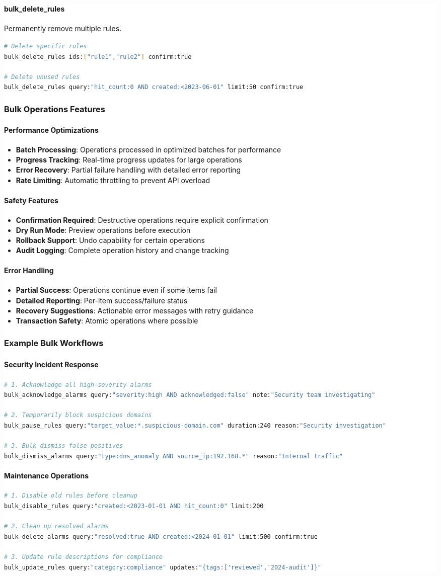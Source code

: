 #### bulk_delete_rules
Permanently remove multiple rules.
```bash
# Delete specific rules
bulk_delete_rules ids:["rule1","rule2"] confirm:true

# Delete unused rules
bulk_delete_rules query:"hit_count:0 AND created:<2023-06-01" limit:50 confirm:true
```

### Bulk Operations Features

#### Performance Optimizations
- **Batch Processing**: Operations processed in optimized batches for performance
- **Progress Tracking**: Real-time progress updates for large operations
- **Error Recovery**: Partial failure handling with detailed error reporting
- **Rate Limiting**: Automatic throttling to prevent API overload

#### Safety Features
- **Confirmation Required**: Destructive operations require explicit confirmation
- **Dry Run Mode**: Preview operations before execution
- **Rollback Support**: Undo capability for certain operations
- **Audit Logging**: Complete operation history and change tracking

#### Error Handling
- **Partial Success**: Operations continue even if some items fail
- **Detailed Reporting**: Per-item success/failure status
- **Recovery Suggestions**: Actionable error messages with retry guidance
- **Transaction Safety**: Atomic operations where possible

### Example Bulk Workflows

#### Security Incident Response
```bash
# 1. Acknowledge all high-severity alarms
bulk_acknowledge_alarms query:"severity:high AND acknowledged:false" note:"Security team investigating"

# 2. Temporarily block suspicious domains
bulk_pause_rules query:"target_value:*.suspicious-domain.com" duration:240 reason:"Security investigation"

# 3. Bulk dismiss false positives
bulk_dismiss_alarms query:"type:dns_anomaly AND source_ip:192.168.*" reason:"Internal traffic"
```

#### Maintenance Operations
```bash
# 1. Disable old rules before cleanup
bulk_disable_rules query:"created:<2023-01-01 AND hit_count:0" limit:200

# 2. Clean up resolved alarms
bulk_delete_alarms query:"resolved:true AND created:<2024-01-01" limit:500 confirm:true

# 3. Update rule descriptions for compliance
bulk_update_rules query:"category:compliance" updates:"{tags:['reviewed','2024-audit']}"
```
